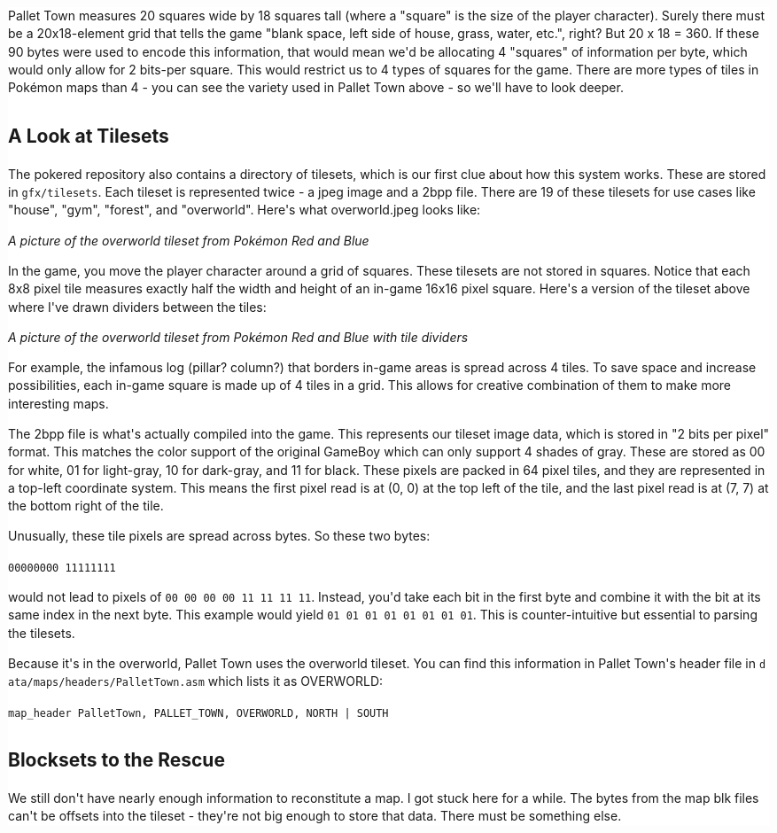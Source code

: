 Pallet Town measures 20 squares wide by 18 squares tall (where a "square" is the size of the player character). Surely there must be a 20x18-element grid that tells the game "blank space, left side of house, grass, water, etc.", right? But 20 x 18 = 360. If these 90 bytes were used to encode this information, that would mean we'd be allocating 4 "squares" of information per byte, which would only allow for 2 bits-per square. This would restrict us to 4 types of squares for the game. There are more types of tiles in Pokémon maps than 4 - you can see the variety used in Pallet Town above - so we'll have to look deeper.

## A Look at Tilesets

The pokered repository also contains a directory of tilesets, which is our first clue about how this system works. These are stored in `gfx/tilesets`. Each tileset is represented twice - a jpeg image and a 2bpp file. There are 19 of these tilesets for use cases like "house", "gym", "forest", and "overworld". Here's what overworld.jpeg looks like:

_A picture of the overworld tileset from Pokémon Red and Blue_

In the game, you move the player character around a grid of squares. These tilesets are not stored in squares. Notice that each 8x8 pixel tile measures exactly half the width and height of an in-game 16x16 pixel square. Here's a version of the tileset above where I've drawn dividers between the tiles:

_A picture of the overworld tileset from Pokémon Red and Blue with tile dividers_

For example, the infamous log (pillar? column?) that borders in-game areas is spread across 4 tiles. To save space and increase possibilities, each in-game square is made up of 4 tiles in a grid. This allows for creative combination of them to make more interesting maps.

The 2bpp file is what's actually compiled into the game. This represents our tileset image data, which is stored in "2 bits per pixel" format. This matches the color support of the original GameBoy which can only support 4 shades of gray. These are stored as 00 for white, 01 for light-gray, 10 for dark-gray, and 11 for black. These pixels are packed in 64 pixel tiles, and they are represented in a top-left coordinate system. This means the first pixel read is at (0, 0) at the top left of the tile, and the last pixel read is at (7, 7) at the bottom right of the tile.

Unusually, these tile pixels are spread across bytes. So these two bytes:

```
00000000 11111111
```

would not lead to pixels of `00 00 00 00 11 11 11 11`. Instead, you'd take each bit in the first byte and combine it with the bit at its same index in the next byte. This example would yield `01 01 01 01 01 01 01 01`. This is counter-intuitive but essential to parsing the tilesets.

Because it's in the overworld, Pallet Town uses the overworld tileset. You can find this information in Pallet Town's header file in `data/maps/headers/PalletTown.asm` which lists it as OVERWORLD:

```
map_header PalletTown, PALLET_TOWN, OVERWORLD, NORTH | SOUTH
```

## Blocksets to the Rescue

We still don't have nearly enough information to reconstitute a map. I got stuck here for a while. The bytes from the map blk files can't be offsets into the tileset - they're not big enough to store that data. There must be something else.
